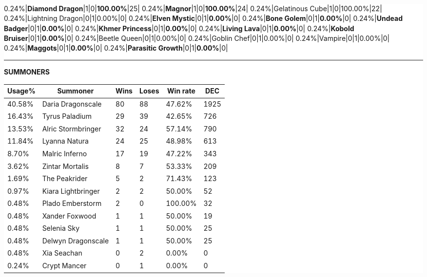 0.24%|**Diamond Dragon**|1|0|**100.00%**|25|
0.24%|**Magnor**|1|0|**100.00%**|24|
0.24%|Gelatinous Cube|1|0|100.00%|22|
0.24%|Lightning Dragon|0|1|0.00%|0|
0.24%|**Elven Mystic**|0|1|**0.00%**|0|
0.24%|**Bone Golem**|0|1|**0.00%**|0|
0.24%|**Undead Badger**|0|1|**0.00%**|0|
0.24%|**Khmer Princess**|0|1|**0.00%**|0|
0.24%|**Living Lava**|0|1|**0.00%**|0|
0.24%|**Kobold Bruiser**|0|1|**0.00%**|0|
0.24%|Beetle Queen|0|1|0.00%|0|
0.24%|Goblin Chef|0|1|0.00%|0|
0.24%|Vampire|0|1|0.00%|0|
0.24%|**Maggots**|0|1|**0.00%**|0|
0.24%|**Parasitic Growth**|0|1|**0.00%**|0|

---
**SUMMONERS**

Usage%|Summoner|Wins|Loses|Win rate|DEC|
-|-|-|-|-|-|
40.58%|Daria Dragonscale|80|88|47.62%|1925|
16.43%|Tyrus Paladium|29|39|42.65%|726|
13.53%|Alric Stormbringer|32|24|57.14%|790|
11.84%|Lyanna Natura|24|25|48.98%|613|
8.70%|Malric Inferno|17|19|47.22%|343|
3.62%|Zintar Mortalis|8|7|53.33%|209|
1.69%|The Peakrider|5|2|71.43%|123|
0.97%|Kiara Lightbringer|2|2|50.00%|52|
0.48%|Plado Emberstorm|2|0|100.00%|32|
0.48%|Xander Foxwood|1|1|50.00%|19|
0.48%|Selenia Sky|1|1|50.00%|25|
0.48%|Delwyn Dragonscale|1|1|50.00%|25|
0.48%|Xia Seachan|0|2|0.00%|0|
0.24%|Crypt Mancer|0|1|0.00%|0|
